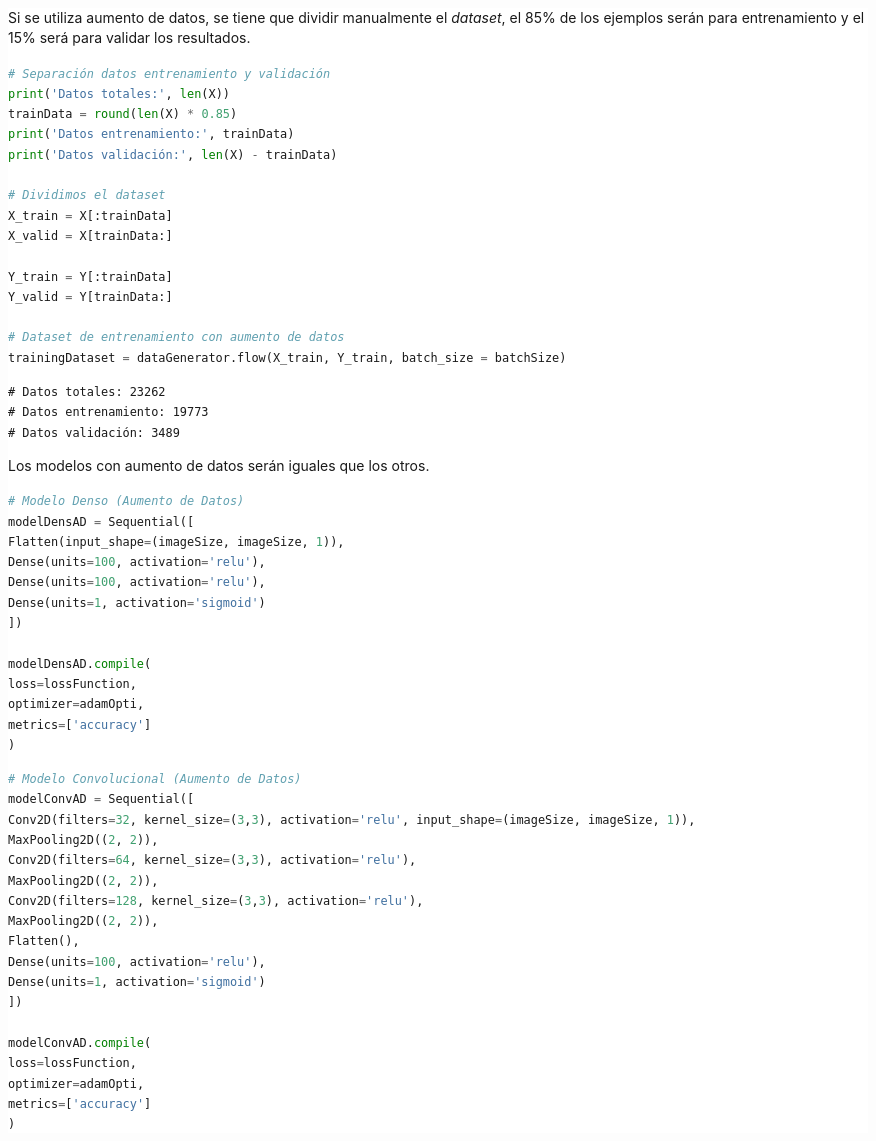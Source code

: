 Si se utiliza aumento de datos, se tiene que dividir manualmente el *dataset*, el 85% de los ejemplos serán para entrenamiento y el 15% será para validar los resultados.

```python
# Separación datos entrenamiento y validación
print('Datos totales:', len(X))
trainData = round(len(X) * 0.85) 
print('Datos entrenamiento:', trainData)
print('Datos validación:', len(X) - trainData)

# Dividimos el dataset  
X_train = X[:trainData]
X_valid = X[trainData:]

Y_train = Y[:trainData]  
Y_valid = Y[trainData:]

# Dataset de entrenamiento con aumento de datos
trainingDataset = dataGenerator.flow(X_train, Y_train, batch_size = batchSize) 
```

```
# Datos totales: 23262
# Datos entrenamiento: 19773
# Datos validación: 3489
```

Los modelos con aumento de datos serán iguales que los otros.

```python
# Modelo Denso (Aumento de Datos)
modelDensAD = Sequential([
Flatten(input_shape=(imageSize, imageSize, 1)),
Dense(units=100, activation='relu'),
Dense(units=100, activation='relu'), 
Dense(units=1, activation='sigmoid')
])

modelDensAD.compile(
loss=lossFunction,
optimizer=adamOpti,
metrics=['accuracy']
)
```

```python
# Modelo Convolucional (Aumento de Datos)  
modelConvAD = Sequential([
Conv2D(filters=32, kernel_size=(3,3), activation='relu', input_shape=(imageSize, imageSize, 1)),
MaxPooling2D((2, 2)),
Conv2D(filters=64, kernel_size=(3,3), activation='relu'),
MaxPooling2D((2, 2)),
Conv2D(filters=128, kernel_size=(3,3), activation='relu'), 
MaxPooling2D((2, 2)),
Flatten(),
Dense(units=100, activation='relu'),
Dense(units=1, activation='sigmoid')
])

modelConvAD.compile(  
loss=lossFunction,
optimizer=adamOpti,
metrics=['accuracy']
)
```
